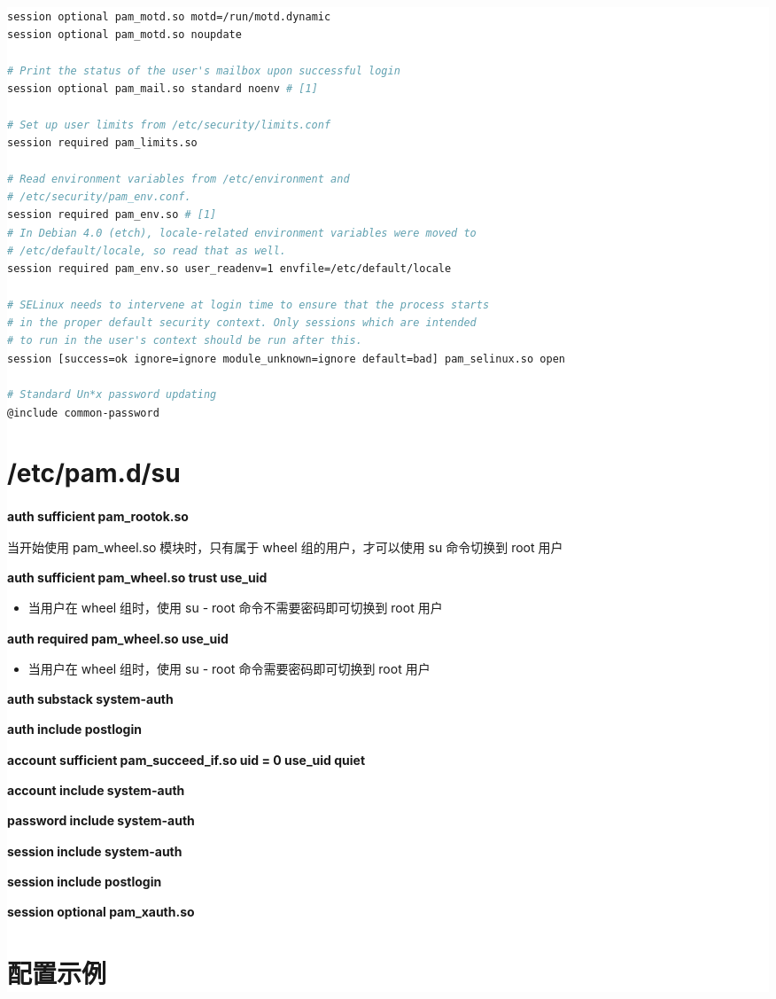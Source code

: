 ```bash
session optional pam_motd.so motd=/run/motd.dynamic
session optional pam_motd.so noupdate

# Print the status of the user's mailbox upon successful login
session optional pam_mail.so standard noenv # [1]

# Set up user limits from /etc/security/limits.conf
session required pam_limits.so

# Read environment variables from /etc/environment and
# /etc/security/pam_env.conf.
session required pam_env.so # [1]
# In Debian 4.0 (etch), locale-related environment variables were moved to
# /etc/default/locale, so read that as well.
session required pam_env.so user_readenv=1 envfile=/etc/default/locale

# SELinux needs to intervene at login time to ensure that the process starts
# in the proper default security context. Only sessions which are intended
# to run in the user's context should be run after this.
session [success=ok ignore=ignore module_unknown=ignore default=bad] pam_selinux.so open

# Standard Un*x password updating
@include common-password
```

# /etc/pam.d/su

**auth sufficient pam_rootok.so**

当开始使用 pam_wheel.so 模块时，只有属于 wheel 组的用户，才可以使用 su 命令切换到 root 用户

**auth sufficient pam_wheel.so trust use_uid**

- 当用户在 wheel 组时，使用 su - root 命令不需要密码即可切换到 root 用户

**auth required pam_wheel.so use_uid**

- 当用户在 wheel 组时，使用 su - root 命令需要密码即可切换到 root 用户

**auth substack system-auth**

**auth include postlogin**

**account sufficient pam_succeed_if.so uid = 0 use_uid quiet**

**account include system-auth**

**password include system-auth**

**session include system-auth**

**session include postlogin**

**session optional pam_xauth.so**

# 配置示例
